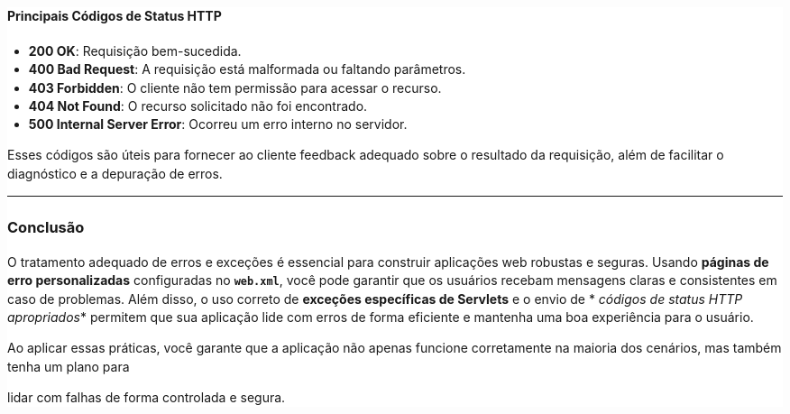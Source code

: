#### Principais Códigos de Status HTTP

- **200 OK**: Requisição bem-sucedida.
- **400 Bad Request**: A requisição está malformada ou faltando parâmetros.
- **403 Forbidden**: O cliente não tem permissão para acessar o recurso.
- **404 Not Found**: O recurso solicitado não foi encontrado.
- **500 Internal Server Error**: Ocorreu um erro interno no servidor.

Esses códigos são úteis para fornecer ao cliente feedback adequado sobre o resultado da requisição, além de facilitar o
diagnóstico e a depuração de erros.

---

### Conclusão

O tratamento adequado de erros e exceções é essencial para construir aplicações web robustas e seguras. Usando **páginas
de erro personalizadas** configuradas no **`web.xml`**, você pode garantir que os usuários recebam mensagens claras e
consistentes em caso de problemas. Além disso, o uso correto de **exceções específicas de Servlets** e o envio de *
*códigos de status HTTP apropriados** permitem que sua aplicação lide com erros de forma eficiente e mantenha uma boa
experiência para o usuário.

Ao aplicar essas práticas, você garante que a aplicação não apenas funcione corretamente na maioria dos cenários, mas
também tenha um plano para

lidar com falhas de forma controlada e segura.